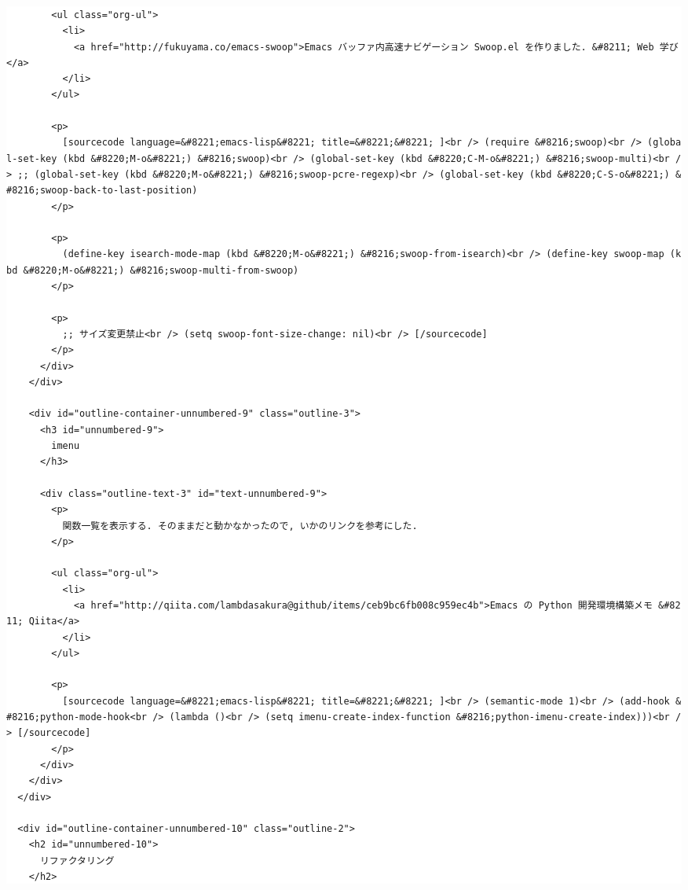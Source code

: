             <ul class="org-ul">
              <li>
                <a href="http://fukuyama.co/emacs-swoop">Emacs バッファ内高速ナビゲーション Swoop.el を作りました. &#8211; Web 学び</a>
              </li>
            </ul>
            
            <p>
              [sourcecode language=&#8221;emacs-lisp&#8221; title=&#8221;&#8221; ]<br /> (require &#8216;swoop)<br /> (global-set-key (kbd &#8220;M-o&#8221;) &#8216;swoop)<br /> (global-set-key (kbd &#8220;C-M-o&#8221;) &#8216;swoop-multi)<br /> ;; (global-set-key (kbd &#8220;M-o&#8221;) &#8216;swoop-pcre-regexp)<br /> (global-set-key (kbd &#8220;C-S-o&#8221;) &#8216;swoop-back-to-last-position)
            </p>
            
            <p>
              (define-key isearch-mode-map (kbd &#8220;M-o&#8221;) &#8216;swoop-from-isearch)<br /> (define-key swoop-map (kbd &#8220;M-o&#8221;) &#8216;swoop-multi-from-swoop)
            </p>
            
            <p>
              ;; サイズ変更禁止<br /> (setq swoop-font-size-change: nil)<br /> [/sourcecode]
            </p>
          </div>
        </div>
        
        <div id="outline-container-unnumbered-9" class="outline-3">
          <h3 id="unnumbered-9">
            imenu
          </h3>
          
          <div class="outline-text-3" id="text-unnumbered-9">
            <p>
              関数一覧を表示する. そのままだと動かなかったので, いかのリンクを参考にした.
            </p>
            
            <ul class="org-ul">
              <li>
                <a href="http://qiita.com/lambdasakura@github/items/ceb9bc6fb008c959ec4b">Emacs の Python 開発環境構築メモ &#8211; Qiita</a>
              </li>
            </ul>
            
            <p>
              [sourcecode language=&#8221;emacs-lisp&#8221; title=&#8221;&#8221; ]<br /> (semantic-mode 1)<br /> (add-hook &#8216;python-mode-hook<br /> (lambda ()<br /> (setq imenu-create-index-function &#8216;python-imenu-create-index)))<br /> [/sourcecode]
            </p>
          </div>
        </div>
      </div>
      
      <div id="outline-container-unnumbered-10" class="outline-2">
        <h2 id="unnumbered-10">
          リファクタリング
        </h2>
        